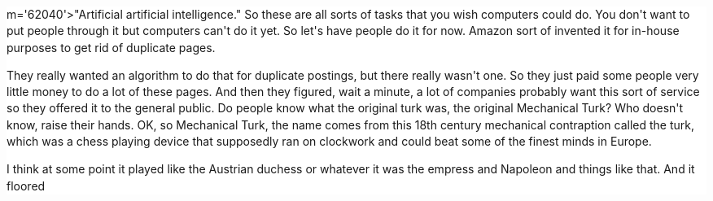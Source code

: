   m='62040'>"Artificial</span> <span m='62670'>artificial</span> <span m='63180'>intelligence."</span>
  <span m='63870'>So</span> <span m='64440'>these</span> <span m='64590'>are</span>
  <span m='64650'>all</span> <span m='64800'>sorts</span> <span m='65010'>of</span>
  <span m='65099'>tasks</span> <span m='65580'>that</span> <span m='65700'>you</span>
  <span m='65850'>wish</span> <span m='66120'>computers</span> <span m='66750'>could</span>
  <span m='67020'>do.</span> <span m='67740'>You</span> <span m='67830'>don't</span>
  <span m='67920'>want</span> <span m='68040'>to</span> <span m='68130'>put</span>
  <span m='68320'>people</span> <span m='68670'>through</span> <span m='68970'>it</span>
  <span m='69330'>but</span> <span m='69630'>computers</span> <span m='70020'>can't</span>
  <span m='70410'>do</span> <span m='70530'>it</span> <span m='70680'>yet.</span>
  <span m='71120'>So</span> <span m='71910'>let's</span> <span m='72090'>have</span>
  <span m='72210'>people</span> <span m='72510'>do</span> <span m='72660'>it</span>
  <span m='72780'>for</span> <span m='72910'>now.</span> <span m='73840'>Amazon</span>
  <span m='74210'>sort</span> <span m='74340'>of</span> <span m='74430'>invented</span>
  <span m='74760'>it</span> <span m='74880'>for</span> <span m='75270'>in-house</span>
  <span m='75600'>purposes</span> <span m='76200'>to</span> <span m='76830'>get</span>
  <span m='76950'>rid</span> <span m='77070'>of</span> <span m='77160'>duplicate</span>
  <span m='77580'>pages.</span> </p><p><span m='78180'>They</span> <span m='78300'>really</span>
  <span m='78510'>wanted</span> <span m='79200'>an</span> <span m='79710'>algorithm</span>
  <span m='80100'>to</span> <span m='80220'>do</span> <span m='80370'>that</span>
  <span m='80730'>for</span> <span m='81000'>duplicate</span> <span m='81360'>postings,</span>
  <span m='82050'>but</span> <span m='82200'>there</span> <span m='82320'>really</span>
  <span m='82530'>wasn't</span> <span m='82860'>one.</span> <span m='83160'>So</span>
  <span m='83260'>they</span> <span m='83280'>just</span> <span m='83850'>paid</span>
  <span m='84150'>some</span> <span m='84330'>people</span> <span m='84660'>very</span>
  <span m='84870'>little</span> <span m='85140'>money</span> <span m='85800'>to</span>
  <span m='85890'>do</span> <span m='86010'>a</span> <span m='86040'>lot</span> <span
  m='86160'>of</span> <span m='86250'>these</span> <span m='86430'>pages.</span> <span
  m='87510'>And</span> <span m='87600'>then</span> <span m='87720'>they</span> <span
  m='87810'>figured,</span> <span m='88080'>wait</span> <span m='88200'>a</span> <span
  m='88260'>minute,</span> <span m='88500'>a</span> <span m='88560'>lot</span> <span
  m='88740'>of</span> <span m='88800'>companies</span> <span m='89220'>probably</span>
  <span m='89550'>want</span> <span m='89760'>this</span> <span m='89880'>sort</span>
  <span m='90060'>of</span> <span m='90120'>service</span> <span m='90490'>so</span>
  <span m='90660'>they offered</span> <span m='90900'>it</span> <span m='91620'>to</span>
  <span m='91710'>the</span> <span m='91800'>general</span> <span m='92280'>public.</span>
  <span m='94380'>Do</span> <span m='94590'>people</span> <span m='94770'>know</span>
  <span m='94890'>what</span> <span m='94980'>the</span> <span m='95100'>original</span>
  <span m='95520'>turk</span> <span m='96150'>was,</span> <span m='96570'>the</span>
  <span m='96660'>original</span> <span m='96930'>Mechanical</span> <span m='97380'>Turk?</span>
  <span m='97680'>Who</span> <span m='97800'>doesn't</span> <span m='98100'>know,</span>
  <span m='98280'>raise</span> <span m='98460'>their</span> <span m='98600'>hands.</span>
  <span m='99660'>OK,</span> <span m='99960'>so</span> <span m='100170'>Mechanical</span>
  <span m='100620'>Turk,</span> <span m='101010'>the</span> <span m='101160'>name</span>
  <span m='101610'>comes</span> <span m='101880'>from</span> <span m='102060'>this</span>
  <span m='103410'>18th</span> <span m='103830'>century</span> <span m='104760'>mechanical</span>
  <span m='105240'>contraption</span> <span m='105870'>called</span> <span m='106740'>the</span>
  <span m='106880'>turk,</span> <span m='108090'>which</span> <span m='108240'>was</span>
  <span m='108360'>a</span> <span m='108420'>chess</span> <span m='108810'>playing</span>
  <span m='109200'>device</span> <span m='109980'>that</span> <span m='110670'>supposedly</span>
  <span m='111240'>ran</span> <span m='111480'>on</span> <span m='111600'>clockwork</span>
  <span m='112470'>and</span> <span m='112620'>could</span> <span m='112770'>beat</span>
  <span m='113010'>some</span> <span m='113280'>of</span> <span m='113430'>the</span>
  <span m='113550'>finest</span> <span m='113910'>minds</span> <span m='114300'>in</span>
  <span m='114420'>Europe.</span> </p><p><span m='114840'>I</span> <span m='114930'>think</span>
  <span m='115110'>at</span> <span m='115170'>some</span> <span m='115330'>point</span>
  <span m='115500'>it</span> <span m='115560'>played</span> <span m='115800'>like</span>
  <span m='116330'>the</span> <span m='116820'>Austrian</span> <span m='117690'>duchess</span>
  <span m='118320'>or</span> <span m='118440'>whatever</span> <span m='118770'>it</span>
  <span m='118830'>was</span> <span m='118980'>the</span> <span m='119100'>empress</span>
  <span m='119600'>and</span> <span m='119690'>Napoleon</span> <span m='120300'>and</span>
  <span m='120390'>things</span> <span m='120570'>like</span> <span m='120720'>that.</span>
  <span m='121420'>And</span> <span m='121440'>it</span> <span m='121530'>floored</span>
